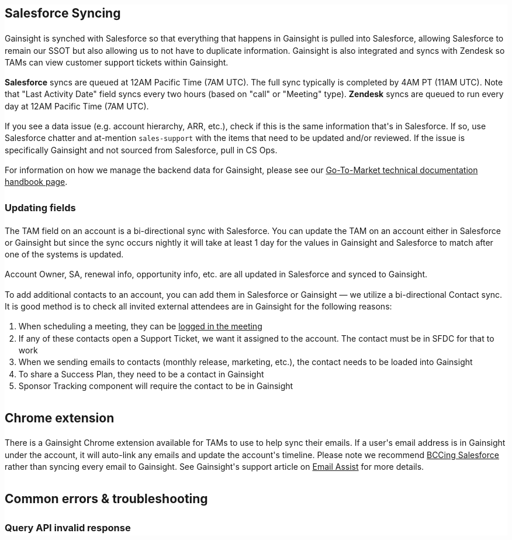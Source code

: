 ## Salesforce Syncing

Gainsight is synched with Salesforce so that everything that happens in Gainsight is pulled into Salesforce, allowing Salesforce to remain our SSOT but also allowing us to not have to duplicate information. Gainsight is also integrated and syncs with Zendesk so TAMs can view customer support tickets within Gainsight.

**Salesforce** syncs are queued at 12AM Pacific Time (7AM UTC). The full sync typically is completed by 4AM PT (11AM UTC). Note that "Last Activity Date" field syncs every two hours (based on "call" or "Meeting" type). **Zendesk** syncs are queued to run every day at 12AM Pacific Time (7AM UTC).

If you see a data issue (e.g. account hierarchy, ARR, etc.), check if this is the same information that's in Salesforce. If so, use Salesforce chatter and at-mention `sales-support` with the items that need to be updated and/or reviewed. If the issue is specifically Gainsight and not sourced from Salesforce, pull in CS Ops.

For information on how we manage the backend data for Gainsight, please see our [Go-To-Market technical documentation handbook page](/handbook/sales/field-operations/sales-systems/gtm-technical-documentation/#gainsight).

### Updating fields

The TAM field on an account is a bi-directional sync with Salesforce. You can update the TAM on an account either in Salesforce or Gainsight but since the sync occurs nightly it will take at least 1 day for the values in Gainsight and Salesforce to match after one of the systems is updated.

Account Owner, SA, renewal info, opportunity info, etc. are all updated in Salesforce and synced to Gainsight.

To add additional contacts to an account, you can add them in Salesforce or Gainsight — we utilize a bi-directional Contact sync. It is good method is to check all invited external attendees are in Gainsight for the following reasons:

1. When scheduling a meeting, they can be [logged in the meeting](/handbook/customer-success/tam/gainsight/timeline/)
1. If any of these contacts open a Support Ticket, we want it assigned to the account. The contact must be in SFDC for that to work
1. When we sending emails to contacts (monthly release, marketing, etc.), the contact needs to be loaded into Gainsight
1. To share a Success Plan, they need to be a contact in Gainsight
1. Sponsor Tracking component will require the contact to be in Gainsight

## Chrome extension

There is a Gainsight Chrome extension available for TAMs to use to help sync their emails. If a user's email address is in Gainsight under the account, it will auto-link any emails and update the account's timeline. Please note we recommend [BCCing Salesforce](/handbook/customer-success/tam/gainsight/timeline/#bccing-emails) rather than syncing every email to Gainsight. See Gainsight's support article on [Email Assist](https://support.gainsight.com/Gainsight_NXT/Email_Assist) for more details.

## Common errors & troubleshooting
### Query API invalid response
